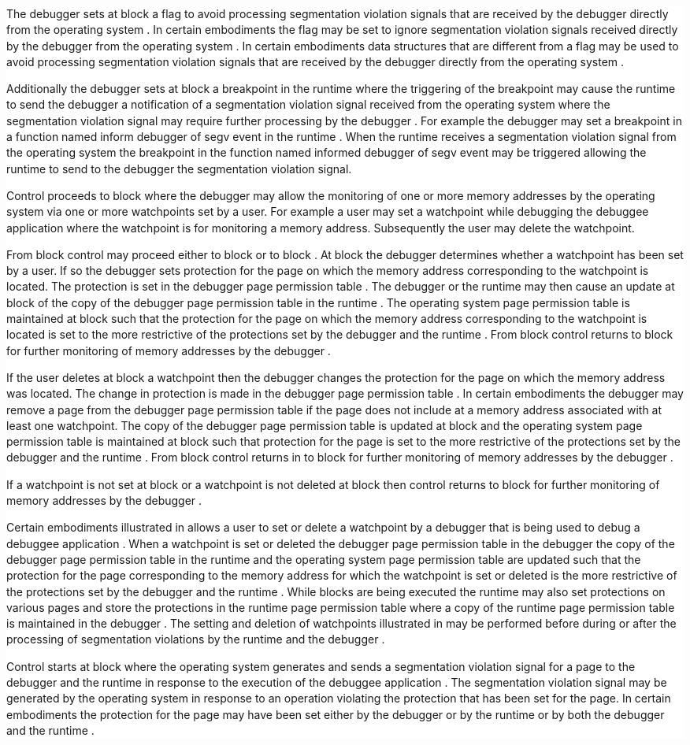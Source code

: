 The debugger sets at block a flag to avoid processing segmentation violation signals that are received by the debugger directly from the operating system . In certain embodiments the flag may be set to ignore segmentation violation signals received directly by the debugger from the operating system . In certain embodiments data structures that are different from a flag may be used to avoid processing segmentation violation signals that are received by the debugger directly from the operating system .

Additionally the debugger sets at block a breakpoint in the runtime where the triggering of the breakpoint may cause the runtime to send the debugger a notification of a segmentation violation signal received from the operating system where the segmentation violation signal may require further processing by the debugger . For example the debugger may set a breakpoint in a function named inform debugger of segv event in the runtime . When the runtime receives a segmentation violation signal from the operating system the breakpoint in the function named informed debugger of segv event may be triggered allowing the runtime to send to the debugger the segmentation violation signal.

Control proceeds to block where the debugger may allow the monitoring of one or more memory addresses by the operating system via one or more watchpoints set by a user. For example a user may set a watchpoint while debugging the debuggee application where the watchpoint is for monitoring a memory address. Subsequently the user may delete the watchpoint.

From block control may proceed either to block or to block . At block the debugger determines whether a watchpoint has been set by a user. If so the debugger sets protection for the page on which the memory address corresponding to the watchpoint is located. The protection is set in the debugger page permission table . The debugger or the runtime may then cause an update at block of the copy of the debugger page permission table in the runtime . The operating system page permission table is maintained at block such that the protection for the page on which the memory address corresponding to the watchpoint is located is set to the more restrictive of the protections set by the debugger and the runtime . From block control returns to block for further monitoring of memory addresses by the debugger .

If the user deletes at block a watchpoint then the debugger changes the protection for the page on which the memory address was located. The change in protection is made in the debugger page permission table . In certain embodiments the debugger may remove a page from the debugger page permission table if the page does not include at a memory address associated with at least one watchpoint. The copy of the debugger page permission table is updated at block and the operating system page permission table is maintained at block such that protection for the page is set to the more restrictive of the protections set by the debugger and the runtime . From block control returns in to block for further monitoring of memory addresses by the debugger .

If a watchpoint is not set at block or a watchpoint is not deleted at block then control returns to block for further monitoring of memory addresses by the debugger .

Certain embodiments illustrated in allows a user to set or delete a watchpoint by a debugger that is being used to debug a debuggee application . When a watchpoint is set or deleted the debugger page permission table in the debugger the copy of the debugger page permission table in the runtime and the operating system page permission table are updated such that the protection for the page corresponding to the memory address for which the watchpoint is set or deleted is the more restrictive of the protections set by the debugger and the runtime . While blocks are being executed the runtime may also set protections on various pages and store the protections in the runtime page permission table where a copy of the runtime page permission table is maintained in the debugger . The setting and deletion of watchpoints illustrated in may be performed before during or after the processing of segmentation violations by the runtime and the debugger .

Control starts at block where the operating system generates and sends a segmentation violation signal for a page to the debugger and the runtime in response to the execution of the debuggee application . The segmentation violation signal may be generated by the operating system in response to an operation violating the protection that has been set for the page. In certain embodiments the protection for the page may have been set either by the debugger or by the runtime or by both the debugger and the runtime .
